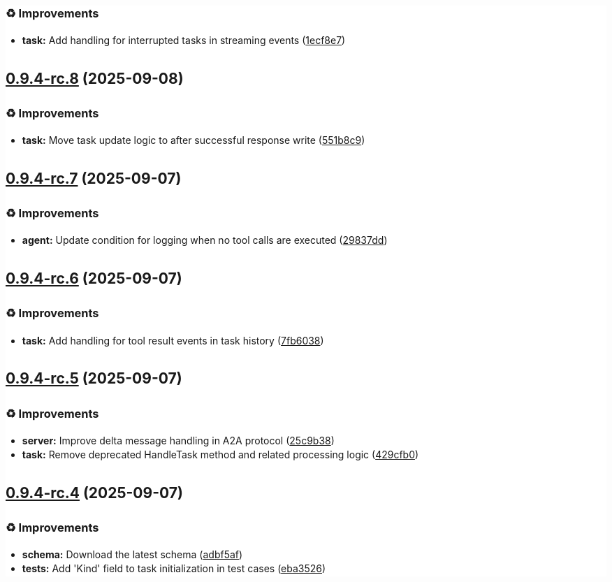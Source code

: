 ### ♻️ Improvements

* **task:** Add handling for interrupted tasks in streaming events ([1ecf8e7](https://github.com/inference-gateway/adk/commit/1ecf8e73db4e13c1d6ffed5f886aeeca9e65ca2d))

## [0.9.4-rc.8](https://github.com/inference-gateway/adk/compare/v0.9.4-rc.7...v0.9.4-rc.8) (2025-09-08)

### ♻️ Improvements

* **task:** Move task update logic to after successful response write ([551b8c9](https://github.com/inference-gateway/adk/commit/551b8c9f60bf72f0cc11e3f717d2788e0b50e32e))

## [0.9.4-rc.7](https://github.com/inference-gateway/adk/compare/v0.9.4-rc.6...v0.9.4-rc.7) (2025-09-07)

### ♻️ Improvements

* **agent:** Update condition for logging when no tool calls are executed ([29837dd](https://github.com/inference-gateway/adk/commit/29837dd747e9279e11d2555278d5ea43587adc8a))

## [0.9.4-rc.6](https://github.com/inference-gateway/adk/compare/v0.9.4-rc.5...v0.9.4-rc.6) (2025-09-07)

### ♻️ Improvements

* **task:** Add handling for tool result events in task history ([7fb6038](https://github.com/inference-gateway/adk/commit/7fb60389354711b09423f0e79a77e5815391396d))

## [0.9.4-rc.5](https://github.com/inference-gateway/adk/compare/v0.9.4-rc.4...v0.9.4-rc.5) (2025-09-07)

### ♻️ Improvements

* **server:** Improve delta message handling in A2A protocol ([25c9b38](https://github.com/inference-gateway/adk/commit/25c9b38d48b01900c94412bc75132d28eca50478))
* **task:** Remove deprecated HandleTask method and related processing logic ([429cfb0](https://github.com/inference-gateway/adk/commit/429cfb0ec0a6603b847bdb3c6cdde8eead5c1780))

## [0.9.4-rc.4](https://github.com/inference-gateway/adk/compare/v0.9.4-rc.3...v0.9.4-rc.4) (2025-09-07)

### ♻️ Improvements

* **schema:** Download the latest schema ([adbf5af](https://github.com/inference-gateway/adk/commit/adbf5af9c22e130b2291f9f4354870ab43a9c012))
* **tests:** Add 'Kind' field to task initialization in test cases ([eba3526](https://github.com/inference-gateway/adk/commit/eba35265d3ccf9fff13ccd589f9b47dbef574e43))
